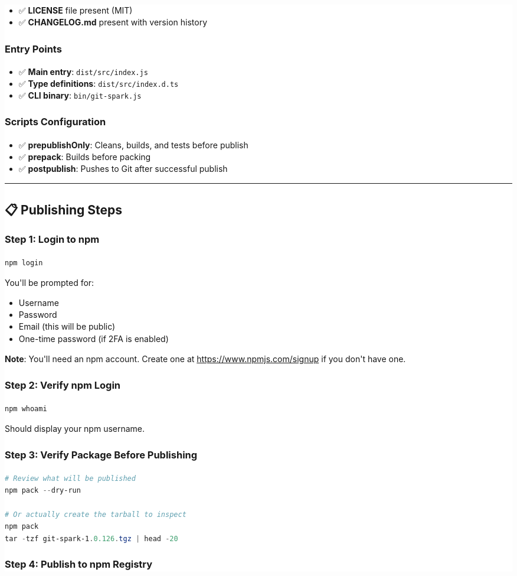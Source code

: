 - ✅ **LICENSE** file present (MIT)
- ✅ **CHANGELOG.md** present with version history

### Entry Points

- ✅ **Main entry**: `dist/src/index.js`
- ✅ **Type definitions**: `dist/src/index.d.ts`
- ✅ **CLI binary**: `bin/git-spark.js`

### Scripts Configuration

- ✅ **prepublishOnly**: Cleans, builds, and tests before publish
- ✅ **prepack**: Builds before packing
- ✅ **postpublish**: Pushes to Git after successful publish

---

## 📋 Publishing Steps

### Step 1: Login to npm

```powershell
npm login
```

You'll be prompted for:

- Username
- Password
- Email (this will be public)
- One-time password (if 2FA is enabled)

**Note**: You'll need an npm account. Create one at <https://www.npmjs.com/signup> if you don't have one.

### Step 2: Verify npm Login

```powershell
npm whoami
```

Should display your npm username.

### Step 3: Verify Package Before Publishing

```powershell
# Review what will be published
npm pack --dry-run

# Or actually create the tarball to inspect
npm pack
tar -tzf git-spark-1.0.126.tgz | head -20
```

### Step 4: Publish to npm Registry
